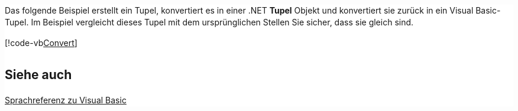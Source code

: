 Das folgende Beispiel erstellt ein Tupel, konvertiert es in einer .NET **Tupel** Objekt und konvertiert sie zurück in ein Visual Basic-Tupel. Im Beispiel vergleicht dieses Tupel mit dem ursprünglichen Stellen Sie sicher, dass sie gleich sind.

[!code-vb[Convert](../../../../../samples/snippets/visualbasic/programming-guide/language-features/data-types/tuple2.vb#1)]

## <a name="see-also"></a>Siehe auch

[Sprachreferenz zu Visual Basic](index.md)  
